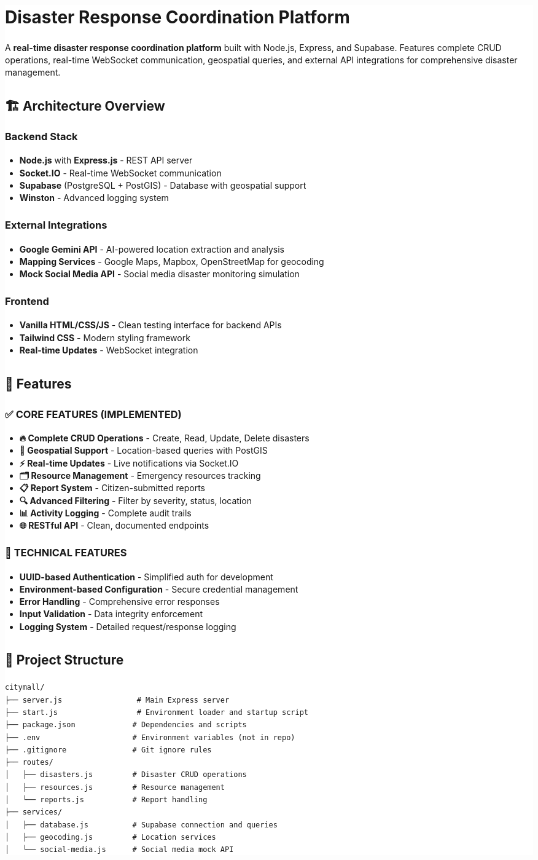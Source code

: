 # Disaster Response Coordination Platform

A **real-time disaster response coordination platform** built with Node.js, Express, and Supabase. Features complete CRUD operations, real-time WebSocket communication, geospatial queries, and external API integrations for comprehensive disaster management.

## 🏗️ Architecture Overview

### Backend Stack
- **Node.js** with **Express.js** - REST API server
- **Socket.IO** - Real-time WebSocket communication  
- **Supabase** (PostgreSQL + PostGIS) - Database with geospatial support
- **Winston** - Advanced logging system

### External Integrations
- **Google Gemini API** - AI-powered location extraction and analysis
- **Mapping Services** - Google Maps, Mapbox, OpenStreetMap for geocoding
- **Mock Social Media API** - Social media disaster monitoring simulation

### Frontend
- **Vanilla HTML/CSS/JS** - Clean testing interface for backend APIs
- **Tailwind CSS** - Modern styling framework
- **Real-time Updates** - WebSocket integration

## 🚀 Features

### ✅ **CORE FEATURES (IMPLEMENTED)**
- **🔥 Complete CRUD Operations** - Create, Read, Update, Delete disasters
- **📍 Geospatial Support** - Location-based queries with PostGIS
- **⚡ Real-time Updates** - Live notifications via Socket.IO
- **🗂️ Resource Management** - Emergency resources tracking
- **📋 Report System** - Citizen-submitted reports
- **🔍 Advanced Filtering** - Filter by severity, status, location
- **📊 Activity Logging** - Complete audit trails
- **🌐 RESTful API** - Clean, documented endpoints

### 🔧 **TECHNICAL FEATURES**
- **UUID-based Authentication** - Simplified auth for development
- **Environment-based Configuration** - Secure credential management
- **Error Handling** - Comprehensive error responses
- **Input Validation** - Data integrity enforcement
- **Logging System** - Detailed request/response logging

## 📁 Project Structure

```
citymall/
├── server.js                 # Main Express server
├── start.js                  # Environment loader and startup script
├── package.json             # Dependencies and scripts
├── .env                     # Environment variables (not in repo)
├── .gitignore               # Git ignore rules
├── routes/
│   ├── disasters.js         # Disaster CRUD operations
│   ├── resources.js         # Resource management
│   └── reports.js           # Report handling
├── services/
│   ├── database.js          # Supabase connection and queries
│   ├── geocoding.js         # Location services
│   └── social-media.js      # Social media mock API
```